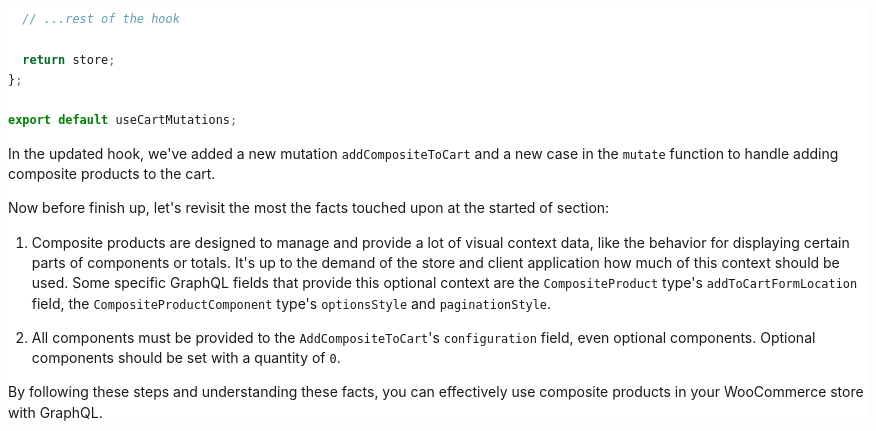 ```jsx
  // ...rest of the hook

  return store;
};

export default useCartMutations;
```

In the updated hook, we've added a new mutation `addCompositeToCart` and a new case in the `mutate` function to handle adding composite products to the cart.

Now before finish up, let's revisit the most the facts touched upon at the started of section:

1. Composite products are designed to manage and provide a lot of visual context data, like the behavior for displaying certain parts of components or totals. It's up to the demand of the store and client application how much of this context should be used. Some specific GraphQL fields that provide this optional context are the `CompositeProduct` type's `addToCartFormLocation` field, the `CompositeProductComponent` type's `optionsStyle` and `paginationStyle`.

2. All components must be provided to the `AddCompositeToCart`'s `configuration` field, even optional components. Optional components should be set with a quantity of `0`.

By following these steps and understanding these facts, you can effectively use composite products in your WooCommerce store with GraphQL.
